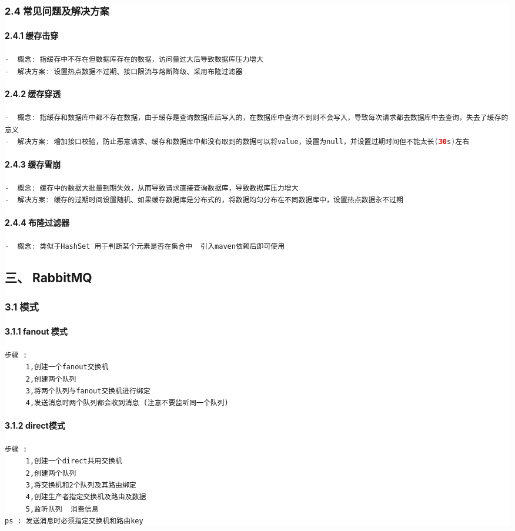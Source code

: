 ### 2.4 常见问题及解决方案

#### 2.4.1 缓存击穿

```java
-  概念: 指缓存中不存在但数据库存在的数据，访问量过大后导致数据库压力增大
-  解决方案: 设置热点数据不过期、接口限流与熔断降级、采用布隆过滤器
```

#### 2.4.2 缓存穿透

```java
-  概念: 指缓存和数据库中都不存在数据，由于缓存是查询数据库后写入的，在数据库中查询不到则不会写入，导致每次请求都去数据库中去查询，失去了缓存的意义
-  解决方案: 增加接口校验，防止恶意请求、缓存和数据库中都没有取到的数据可以将value，设置为null，并设置过期时间但不能太长(30s)左右
```

#### 2.4.3 缓存雪崩

```java
-  概念: 缓存中的数据大批量到期失效，从而导致请求直接查询数据库，导致数据库压力增大
-  解决方案: 缓存的过期时间设置随机、如果缓存数据库是分布式的，将数据均匀分布在不同数据库中，设置热点数据永不过期
```

#### 2.4.4 布隆过滤器

```java
-  概念: 类似于HashSet 用于判断某个元素是否在集合中  引入maven依赖后即可使用
```



## 三、 RabbitMQ

### 3.1  模式

#### 3.1.1  fanout 模式

```
步骤 :
     1,创建一个fanout交换机
     2,创建两个队列
     3,将两个队列与fanout交换机进行绑定
     4,发送消息时两个队列都会收到消息 (注意不要监听同一个队列)
```



#### 3.1.2  direct模式

```
步骤 :
     1,创建一个direct共用交换机
     2,创建两个队列
     3,将交换机和2个队列及其路由绑定
     4,创建生产者指定交换机及路由及数据
     5,监听队列  消费信息
ps : 发送消息时必须指定交换机和路由key
```
